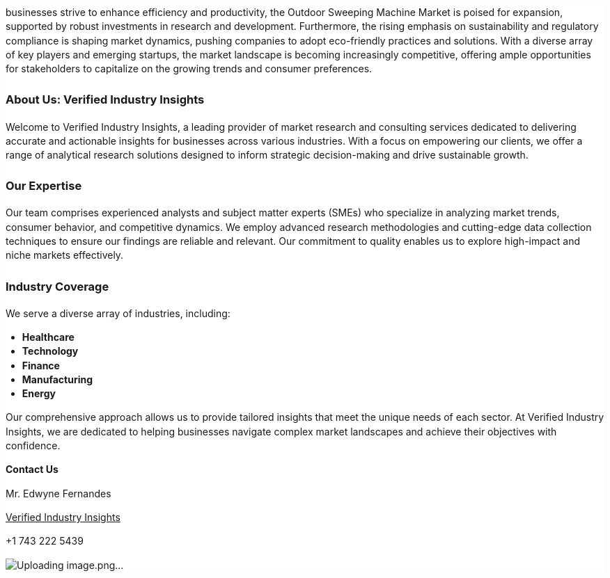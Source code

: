 businesses strive to enhance efficiency and productivity, the Outdoor Sweeping Machine Market is poised for expansion, supported by robust investments in research and development. Furthermore, the rising emphasis on sustainability and regulatory compliance is shaping market dynamics, pushing companies to adopt eco-friendly practices and solutions. With a diverse array of key players and emerging startups, the market landscape is becoming increasingly competitive, offering ample opportunities for stakeholders to capitalize on the growing trends and consumer preferences.</p><h3>About Us: Verified Industry Insights</h3><p>Welcome to Verified Industry Insights, a leading provider of market research and consulting services dedicated to delivering accurate and actionable insights for businesses across various industries. With a focus on empowering our clients, we offer a range of analytical research solutions designed to inform strategic decision-making and drive sustainable growth.</p><h3>Our Expertise</h3><p>Our team comprises experienced analysts and subject matter experts (SMEs) who specialize in analyzing market trends, consumer behavior, and competitive dynamics. We employ advanced research methodologies and cutting-edge data collection techniques to ensure our findings are reliable and relevant. Our commitment to quality enables us to explore high-impact and niche markets effectively.</p><h3>Industry Coverage</h3><p>We serve a diverse array of industries, including:</p><ul><li><strong>Healthcare</strong></li><li><strong>Technology</strong></li><li><strong>Finance</strong></li><li><strong>Manufacturing</strong></li><li><strong>Energy</strong></li></ul><p>Our comprehensive approach allows us to provide tailored insights that meet the unique needs of each sector. At Verified Industry Insights, we are dedicated to helping businesses navigate complex market landscapes and achieve their objectives with confidence.</p><p><strong>Contact Us</strong></p><p>Mr. Edwyne Fernandes</p><p><a href="https://www.verifiedindustryinsights.com/">Verified Industry Insights</a></p><p>+1 743 222 5439</p>
![Uploading image.png…]()
